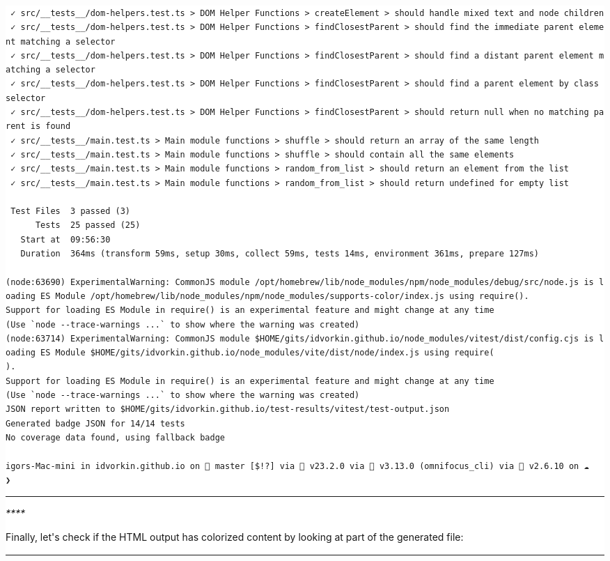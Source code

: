 ```
 ✓ src/__tests__/dom-helpers.test.ts > DOM Helper Functions > createElement > should handle mixed text and node children
 ✓ src/__tests__/dom-helpers.test.ts > DOM Helper Functions > findClosestParent > should find the immediate parent element matching a selector
 ✓ src/__tests__/dom-helpers.test.ts > DOM Helper Functions > findClosestParent > should find a distant parent element matching a selector
 ✓ src/__tests__/dom-helpers.test.ts > DOM Helper Functions > findClosestParent > should find a parent element by class selector
 ✓ src/__tests__/dom-helpers.test.ts > DOM Helper Functions > findClosestParent > should return null when no matching parent is found
 ✓ src/__tests__/main.test.ts > Main module functions > shuffle > should return an array of the same length
 ✓ src/__tests__/main.test.ts > Main module functions > shuffle > should contain all the same elements
 ✓ src/__tests__/main.test.ts > Main module functions > random_from_list > should return an element from the list
 ✓ src/__tests__/main.test.ts > Main module functions > random_from_list > should return undefined for empty list

 Test Files  3 passed (3)
      Tests  25 passed (25)
   Start at  09:56:30
   Duration  364ms (transform 59ms, setup 30ms, collect 59ms, tests 14ms, environment 361ms, prepare 127ms)

(node:63690) ExperimentalWarning: CommonJS module /opt/homebrew/lib/node_modules/npm/node_modules/debug/src/node.js is loading ES Module /opt/homebrew/lib/node_modules/npm/node_modules/supports-color/index.js using require().
Support for loading ES Module in require() is an experimental feature and might change at any time
(Use `node --trace-warnings ...` to show where the warning was created)
(node:63714) ExperimentalWarning: CommonJS module $HOME/gits/idvorkin.github.io/node_modules/vitest/dist/config.cjs is loading ES Module $HOME/gits/idvorkin.github.io/node_modules/vite/dist/node/index.js using require(
).
Support for loading ES Module in require() is an experimental feature and might change at any time
(Use `node --trace-warnings ...` to show where the warning was created)
JSON report written to $HOME/gits/idvorkin.github.io/test-results/vitest/test-output.json
Generated badge JSON for 14/14 tests
No coverage data found, using fallback badge

igors-Mac-mini in idvorkin.github.io on  master [$!?] via  v23.2.0 via 🐍 v3.13.0 (omnifocus_cli) via 💎 v2.6.10 on ☁️   
❯
```

---

_****_

Finally, let's check if the HTML output has colorized content by looking at part of the generated file:

---